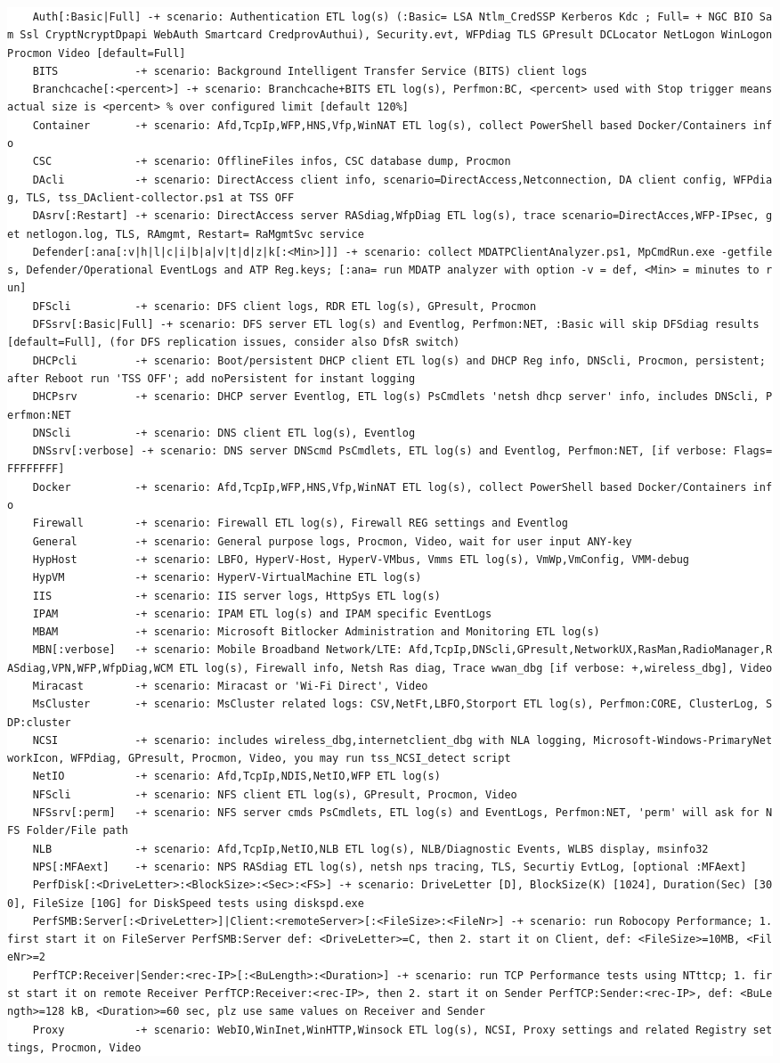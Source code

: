 ```
    Auth[:Basic|Full] -+ scenario: Authentication ETL log(s) (:Basic= LSA Ntlm_CredSSP Kerberos Kdc ; Full= + NGC BIO Sam Ssl CryptNcryptDpapi WebAuth Smartcard CredprovAuthui), Security.evt, WFPdiag TLS GPresult DCLocator NetLogon WinLogon Procmon Video [default=Full]
    BITS            -+ scenario: Background Intelligent Transfer Service (BITS) client logs
    Branchcache[:<percent>] -+ scenario: Branchcache+BITS ETL log(s), Perfmon:BC, <percent> used with Stop trigger means actual size is <percent> % over configured limit [default 120%]
    Container       -+ scenario: Afd,TcpIp,WFP,HNS,Vfp,WinNAT ETL log(s), collect PowerShell based Docker/Containers info
    CSC             -+ scenario: OfflineFiles infos, CSC database dump, Procmon
    DAcli           -+ scenario: DirectAccess client info, scenario=DirectAccess,Netconnection, DA client config, WFPdiag, TLS, tss_DAclient-collector.ps1 at TSS OFF
    DAsrv[:Restart] -+ scenario: DirectAccess server RASdiag,WfpDiag ETL log(s), trace scenario=DirectAcces,WFP-IPsec, get netlogon.log, TLS, RAmgmt, Restart= RaMgmtSvc service
    Defender[:ana[:v|h|l|c|i|b|a|v|t|d|z|k[:<Min>]]] -+ scenario: collect MDATPClientAnalyzer.ps1, MpCmdRun.exe -getfiles, Defender/Operational EventLogs and ATP Reg.keys; [:ana= run MDATP analyzer with option -v = def, <Min> = minutes to run]
    DFScli          -+ scenario: DFS client logs, RDR ETL log(s), GPresult, Procmon
    DFSsrv[:Basic|Full] -+ scenario: DFS server ETL log(s) and Eventlog, Perfmon:NET, :Basic will skip DFSdiag results [default=Full], (for DFS replication issues, consider also DfsR switch)
    DHCPcli         -+ scenario: Boot/persistent DHCP client ETL log(s) and DHCP Reg info, DNScli, Procmon, persistent; after Reboot run 'TSS OFF'; add noPersistent for instant logging
    DHCPsrv         -+ scenario: DHCP server Eventlog, ETL log(s) PsCmdlets 'netsh dhcp server' info, includes DNScli, Perfmon:NET
    DNScli          -+ scenario: DNS client ETL log(s), Eventlog
    DNSsrv[:verbose] -+ scenario: DNS server DNScmd PsCmdlets, ETL log(s) and Eventlog, Perfmon:NET, [if verbose: Flags=FFFFFFFF]
    Docker          -+ scenario: Afd,TcpIp,WFP,HNS,Vfp,WinNAT ETL log(s), collect PowerShell based Docker/Containers info
    Firewall        -+ scenario: Firewall ETL log(s), Firewall REG settings and Eventlog
    General         -+ scenario: General purpose logs, Procmon, Video, wait for user input ANY-key
    HypHost         -+ scenario: LBFO, HyperV-Host, HyperV-VMbus, Vmms ETL log(s), VmWp,VmConfig, VMM-debug
    HypVM           -+ scenario: HyperV-VirtualMachine ETL log(s)
    IIS             -+ scenario: IIS server logs, HttpSys ETL log(s)
    IPAM            -+ scenario: IPAM ETL log(s) and IPAM specific EventLogs
    MBAM            -+ scenario: Microsoft Bitlocker Administration and Monitoring ETL log(s)
    MBN[:verbose]   -+ scenario: Mobile Broadband Network/LTE: Afd,TcpIp,DNScli,GPresult,NetworkUX,RasMan,RadioManager,RASdiag,VPN,WFP,WfpDiag,WCM ETL log(s), Firewall info, Netsh Ras diag, Trace wwan_dbg [if verbose: +,wireless_dbg], Video
    Miracast        -+ scenario: Miracast or 'Wi-Fi Direct', Video
    MsCluster       -+ scenario: MsCluster related logs: CSV,NetFt,LBFO,Storport ETL log(s), Perfmon:CORE, ClusterLog, SDP:cluster
    NCSI            -+ scenario: includes wireless_dbg,internetclient_dbg with NLA logging, Microsoft-Windows-PrimaryNetworkIcon, WFPdiag, GPresult, Procmon, Video, you may run tss_NCSI_detect script
    NetIO           -+ scenario: Afd,TcpIp,NDIS,NetIO,WFP ETL log(s)
    NFScli          -+ scenario: NFS client ETL log(s), GPresult, Procmon, Video
    NFSsrv[:perm]   -+ scenario: NFS server cmds PsCmdlets, ETL log(s) and EventLogs, Perfmon:NET, 'perm' will ask for NFS Folder/File path
    NLB             -+ scenario: Afd,TcpIp,NetIO,NLB ETL log(s), NLB/Diagnostic Events, WLBS display, msinfo32
    NPS[:MFAext]    -+ scenario: NPS RASdiag ETL log(s), netsh nps tracing, TLS, Securtiy EvtLog, [optional :MFAext]
    PerfDisk[:<DriveLetter>:<BlockSize>:<Sec>:<FS>] -+ scenario: DriveLetter [D], BlockSize(K) [1024], Duration(Sec) [300], FileSize [10G] for DiskSpeed tests using diskspd.exe
    PerfSMB:Server[:<DriveLetter>]|Client:<remoteServer>[:<FileSize>:<FileNr>] -+ scenario: run Robocopy Performance; 1. first start it on FileServer PerfSMB:Server def: <DriveLetter>=C, then 2. start it on Client, def: <FileSize>=10MB, <FileNr>=2
    PerfTCP:Receiver|Sender:<rec-IP>[:<BuLength>:<Duration>] -+ scenario: run TCP Performance tests using NTttcp; 1. first start it on remote Receiver PerfTCP:Receiver:<rec-IP>, then 2. start it on Sender PerfTCP:Sender:<rec-IP>, def: <BuLength>=128 kB, <Duration>=60 sec, plz use same values on Receiver and Sender
    Proxy           -+ scenario: WebIO,WinInet,WinHTTP,Winsock ETL log(s), NCSI, Proxy settings and related Registry settings, Procmon, Video
```